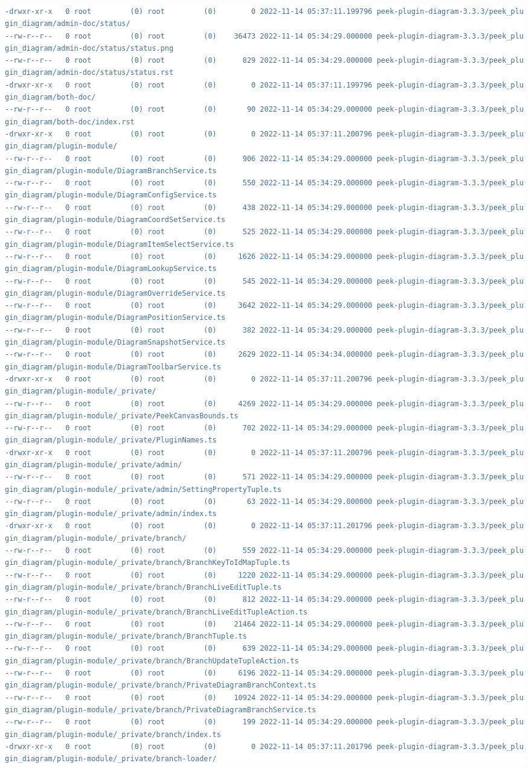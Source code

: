 ```diff
-drwxr-xr-x   0 root         (0) root         (0)        0 2022-11-14 05:37:11.199796 peek-plugin-diagram-3.3.3/peek_plugin_diagram/admin-doc/status/
--rw-r--r--   0 root         (0) root         (0)    36473 2022-11-14 05:34:29.000000 peek-plugin-diagram-3.3.3/peek_plugin_diagram/admin-doc/status/status.png
--rw-r--r--   0 root         (0) root         (0)      829 2022-11-14 05:34:29.000000 peek-plugin-diagram-3.3.3/peek_plugin_diagram/admin-doc/status/status.rst
-drwxr-xr-x   0 root         (0) root         (0)        0 2022-11-14 05:37:11.199796 peek-plugin-diagram-3.3.3/peek_plugin_diagram/both-doc/
--rw-r--r--   0 root         (0) root         (0)       90 2022-11-14 05:34:29.000000 peek-plugin-diagram-3.3.3/peek_plugin_diagram/both-doc/index.rst
-drwxr-xr-x   0 root         (0) root         (0)        0 2022-11-14 05:37:11.200796 peek-plugin-diagram-3.3.3/peek_plugin_diagram/plugin-module/
--rw-r--r--   0 root         (0) root         (0)      906 2022-11-14 05:34:29.000000 peek-plugin-diagram-3.3.3/peek_plugin_diagram/plugin-module/DiagramBranchService.ts
--rw-r--r--   0 root         (0) root         (0)      550 2022-11-14 05:34:29.000000 peek-plugin-diagram-3.3.3/peek_plugin_diagram/plugin-module/DiagramConfigService.ts
--rw-r--r--   0 root         (0) root         (0)      438 2022-11-14 05:34:29.000000 peek-plugin-diagram-3.3.3/peek_plugin_diagram/plugin-module/DiagramCoordSetService.ts
--rw-r--r--   0 root         (0) root         (0)      525 2022-11-14 05:34:29.000000 peek-plugin-diagram-3.3.3/peek_plugin_diagram/plugin-module/DiagramItemSelectService.ts
--rw-r--r--   0 root         (0) root         (0)     1626 2022-11-14 05:34:29.000000 peek-plugin-diagram-3.3.3/peek_plugin_diagram/plugin-module/DiagramLookupService.ts
--rw-r--r--   0 root         (0) root         (0)      545 2022-11-14 05:34:29.000000 peek-plugin-diagram-3.3.3/peek_plugin_diagram/plugin-module/DiagramOverrideService.ts
--rw-r--r--   0 root         (0) root         (0)     3642 2022-11-14 05:34:29.000000 peek-plugin-diagram-3.3.3/peek_plugin_diagram/plugin-module/DiagramPositionService.ts
--rw-r--r--   0 root         (0) root         (0)      382 2022-11-14 05:34:29.000000 peek-plugin-diagram-3.3.3/peek_plugin_diagram/plugin-module/DiagramSnapshotService.ts
--rw-r--r--   0 root         (0) root         (0)     2629 2022-11-14 05:34:34.000000 peek-plugin-diagram-3.3.3/peek_plugin_diagram/plugin-module/DiagramToolbarService.ts
-drwxr-xr-x   0 root         (0) root         (0)        0 2022-11-14 05:37:11.200796 peek-plugin-diagram-3.3.3/peek_plugin_diagram/plugin-module/_private/
--rw-r--r--   0 root         (0) root         (0)     4269 2022-11-14 05:34:29.000000 peek-plugin-diagram-3.3.3/peek_plugin_diagram/plugin-module/_private/PeekCanvasBounds.ts
--rw-r--r--   0 root         (0) root         (0)      702 2022-11-14 05:34:29.000000 peek-plugin-diagram-3.3.3/peek_plugin_diagram/plugin-module/_private/PluginNames.ts
-drwxr-xr-x   0 root         (0) root         (0)        0 2022-11-14 05:37:11.200796 peek-plugin-diagram-3.3.3/peek_plugin_diagram/plugin-module/_private/admin/
--rw-r--r--   0 root         (0) root         (0)      571 2022-11-14 05:34:29.000000 peek-plugin-diagram-3.3.3/peek_plugin_diagram/plugin-module/_private/admin/SettingPropertyTuple.ts
--rw-r--r--   0 root         (0) root         (0)       63 2022-11-14 05:34:29.000000 peek-plugin-diagram-3.3.3/peek_plugin_diagram/plugin-module/_private/admin/index.ts
-drwxr-xr-x   0 root         (0) root         (0)        0 2022-11-14 05:37:11.201796 peek-plugin-diagram-3.3.3/peek_plugin_diagram/plugin-module/_private/branch/
--rw-r--r--   0 root         (0) root         (0)      559 2022-11-14 05:34:29.000000 peek-plugin-diagram-3.3.3/peek_plugin_diagram/plugin-module/_private/branch/BranchKeyToIdMapTuple.ts
--rw-r--r--   0 root         (0) root         (0)     1220 2022-11-14 05:34:29.000000 peek-plugin-diagram-3.3.3/peek_plugin_diagram/plugin-module/_private/branch/BranchLiveEditTuple.ts
--rw-r--r--   0 root         (0) root         (0)      812 2022-11-14 05:34:29.000000 peek-plugin-diagram-3.3.3/peek_plugin_diagram/plugin-module/_private/branch/BranchLiveEditTupleAction.ts
--rw-r--r--   0 root         (0) root         (0)    21464 2022-11-14 05:34:29.000000 peek-plugin-diagram-3.3.3/peek_plugin_diagram/plugin-module/_private/branch/BranchTuple.ts
--rw-r--r--   0 root         (0) root         (0)      639 2022-11-14 05:34:29.000000 peek-plugin-diagram-3.3.3/peek_plugin_diagram/plugin-module/_private/branch/BranchUpdateTupleAction.ts
--rw-r--r--   0 root         (0) root         (0)     6196 2022-11-14 05:34:29.000000 peek-plugin-diagram-3.3.3/peek_plugin_diagram/plugin-module/_private/branch/PrivateDiagramBranchContext.ts
--rw-r--r--   0 root         (0) root         (0)    10924 2022-11-14 05:34:29.000000 peek-plugin-diagram-3.3.3/peek_plugin_diagram/plugin-module/_private/branch/PrivateDiagramBranchService.ts
--rw-r--r--   0 root         (0) root         (0)      199 2022-11-14 05:34:29.000000 peek-plugin-diagram-3.3.3/peek_plugin_diagram/plugin-module/_private/branch/index.ts
-drwxr-xr-x   0 root         (0) root         (0)        0 2022-11-14 05:37:11.201796 peek-plugin-diagram-3.3.3/peek_plugin_diagram/plugin-module/_private/branch-loader/
```